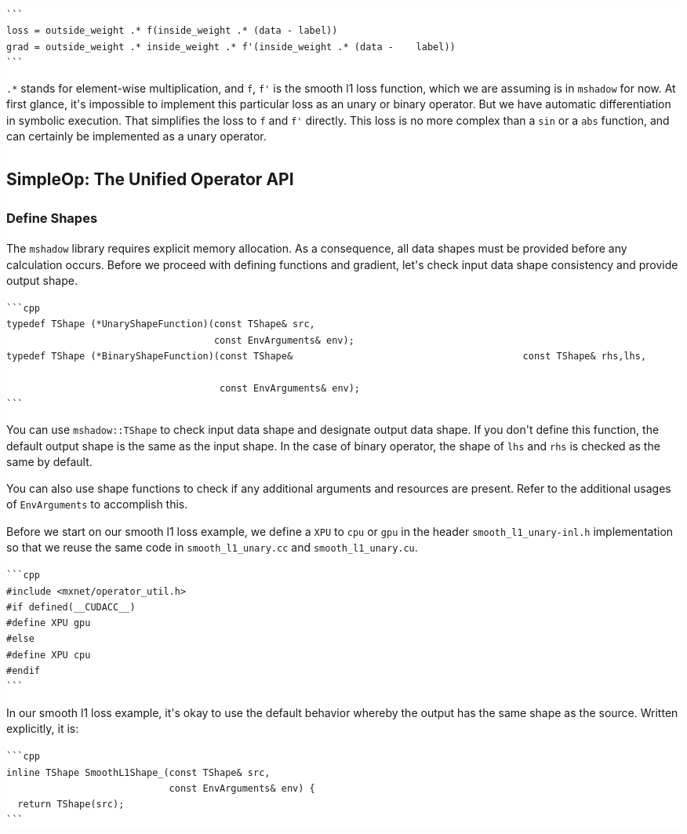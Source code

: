     ```
    loss = outside_weight .* f(inside_weight .* (data - label))
    grad = outside_weight .* inside_weight .* f'(inside_weight .* (data -    label))
    ```
 `.*` stands for element-wise multiplication, and `f`, `f'` is the smooth l1 loss function, 
which we are assuming is in `mshadow` for now. At first glance, it's impossible to implement 
this particular loss as an unary or binary operator. But we have automatic differentiation in symbolic execution. That simplifies the loss to `f` and `f'` directly. This 
loss is no more complex than a `sin` or a `abs` function, and can certainly be implemented as a 
unary operator.

## SimpleOp: The Unified Operator API
### Define Shapes
The `mshadow` library requires explicit memory allocation. As a consequence, all data shapes
must be provided before any calculation occurs. Before we proceed with defining functions and gradient, 
let's check input data shape consistency and provide output shape.

    ```cpp
    typedef TShape (*UnaryShapeFunction)(const TShape& src,
                                         const EnvArguments& env);
    typedef TShape (*BinaryShapeFunction)(const TShape&                                         const TShape& rhs,lhs,
  
                                          const EnvArguments& env);
    ```
You can use `mshadow::TShape` to check input data shape and designate output data shape.
If you don't define this function, the default output shape is the same as the input shape.
In the case of binary operator, the shape of `lhs` and `rhs` is checked as the same by default.

You can also use shape functions to check if any additional arguments and resources are present.
Refer to the additional usages of `EnvArguments` to accomplish this.

Before we start on our smooth l1 loss example, we define a `XPU` to `cpu` or `gpu` in the header 
`smooth_l1_unary-inl.h` implementation so that we reuse the same code in `smooth_l1_unary.cc` and 
`smooth_l1_unary.cu`.

    ```cpp
    #include <mxnet/operator_util.h>
    #if defined(__CUDACC__)
    #define XPU gpu
    #else
    #define XPU cpu
    #endif
    ```
In our smooth l1 loss example, it's okay to use the default behavior whereby the output has the same shape as the source. 
Written explicitly, it is:
 
    ```cpp
    inline TShape SmoothL1Shape_(const TShape& src,
                                 const EnvArguments& env) {
      return TShape(src);
    ```
